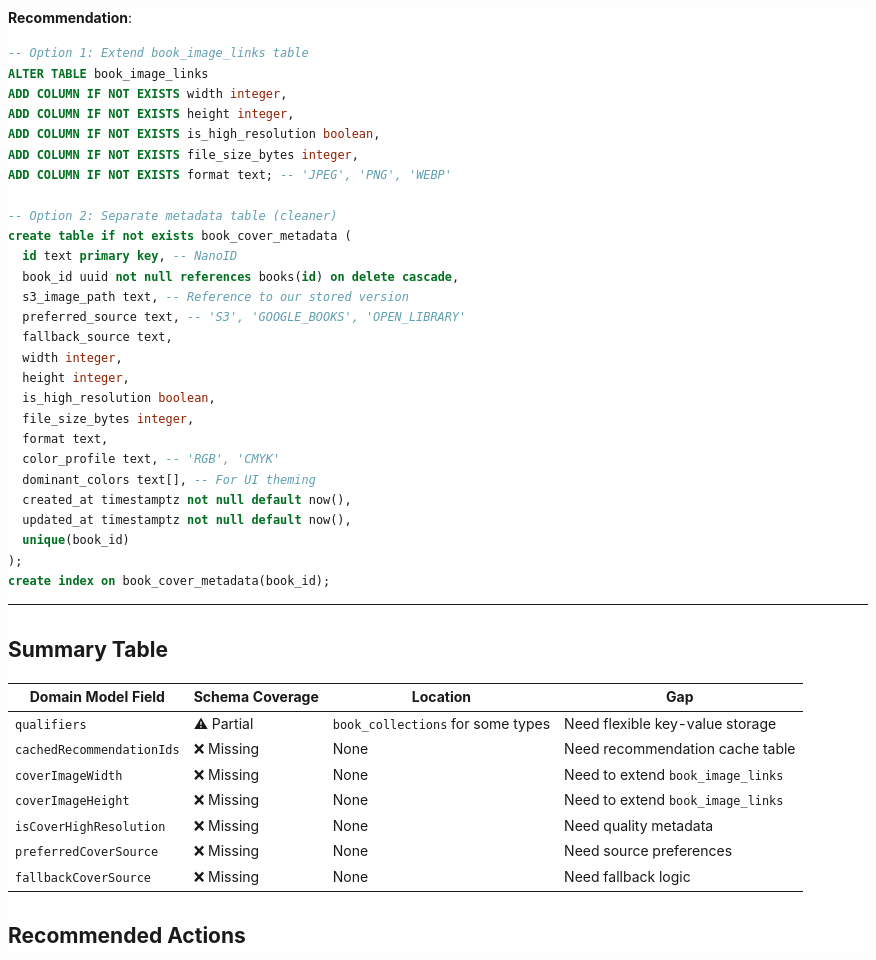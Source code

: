 **Recommendation**:

```sql
-- Option 1: Extend book_image_links table
ALTER TABLE book_image_links
ADD COLUMN IF NOT EXISTS width integer,
ADD COLUMN IF NOT EXISTS height integer,
ADD COLUMN IF NOT EXISTS is_high_resolution boolean,
ADD COLUMN IF NOT EXISTS file_size_bytes integer,
ADD COLUMN IF NOT EXISTS format text; -- 'JPEG', 'PNG', 'WEBP'

-- Option 2: Separate metadata table (cleaner)
create table if not exists book_cover_metadata (
  id text primary key, -- NanoID
  book_id uuid not null references books(id) on delete cascade,
  s3_image_path text, -- Reference to our stored version
  preferred_source text, -- 'S3', 'GOOGLE_BOOKS', 'OPEN_LIBRARY'
  fallback_source text,
  width integer,
  height integer,
  is_high_resolution boolean,
  file_size_bytes integer,
  format text,
  color_profile text, -- 'RGB', 'CMYK'
  dominant_colors text[], -- For UI theming
  created_at timestamptz not null default now(),
  updated_at timestamptz not null default now(),
  unique(book_id)
);
create index on book_cover_metadata(book_id);
```

---

## Summary Table

| Domain Model Field | Schema Coverage | Location | Gap |
|-------------------|-----------------|----------|-----|
| `qualifiers` | ⚠️ Partial | `book_collections` for some types | Need flexible key-value storage |
| `cachedRecommendationIds` | ❌ Missing | None | Need recommendation cache table |
| `coverImageWidth` | ❌ Missing | None | Need to extend `book_image_links` |
| `coverImageHeight` | ❌ Missing | None | Need to extend `book_image_links` |
| `isCoverHighResolution` | ❌ Missing | None | Need quality metadata |
| `preferredCoverSource` | ❌ Missing | None | Need source preferences |
| `fallbackCoverSource` | ❌ Missing | None | Need fallback logic |

## Recommended Actions
